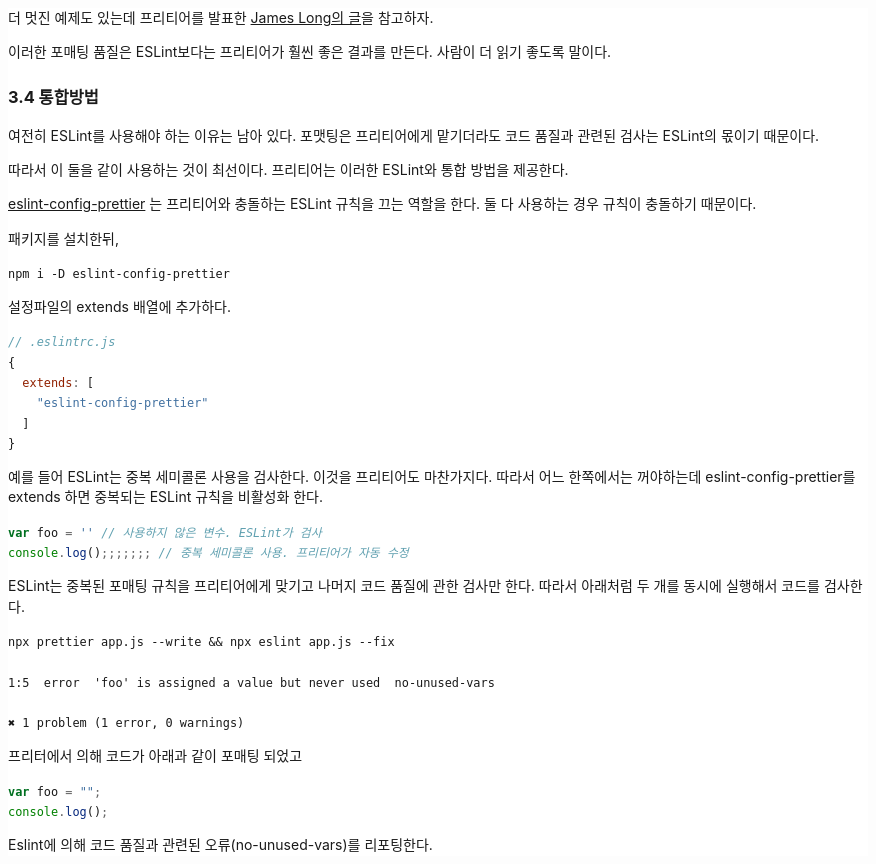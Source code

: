 더 멋진 예제도 있는데 프리티어를 발표한 [James Long의 글](https://jlongster.com/A-Prettier-Formatter)을 참고하자.

이러한 포매팅 품질은 ESLint보다는 프리티어가 훨씬 좋은 결과를 만든다. 사람이 더 읽기 좋도록 말이다.

### 3.4 통합방법

여전히 ESLint를 사용해야 하는 이유는 남아 있다. 
포맷팅은 프리티어에게 맡기더라도 코드 품질과 관련된 검사는 ESLint의 몫이기 때문이다.

따라서 이 둘을 같이 사용하는 것이 최선이다. 프리티어는 이러한 ESLint와 통합 방법을 제공한다.

[eslint-config-prettier](https://github.com/prettier/eslint-config-prettier) 는 프리티어와 충돌하는 ESLint 규칙을 끄는 역할을 한다. 
둘 다 사용하는 경우 규칙이 충돌하기 때문이다.

패키지를 설치한뒤,

```
npm i -D eslint-config-prettier
```

설정파일의 extends 배열에 추가하다.

```js
// .eslintrc.js
{
  extends: [
    "eslint-config-prettier"
  ]
}
```

예를 들어 ESLint는 중복 세미콜론 사용을 검사한다. 이것을 프리티어도 마찬가지다.
따라서 어느 한쪽에서는 꺼야하는데 eslint-config-prettier를 extends 하면 중복되는 ESLint 규칙을 비활성화 한다. 

```js
var foo = '' // 사용하지 않은 변수. ESLint가 검사
console.log();;;;;;; // 중복 세미콜론 사용. 프리티어가 자동 수정
```

ESLint는 중복된 포매팅 규칙을 프리티어에게 맞기고 나머지 코드 품질에 관한 검사만 한다. 
따라서 아래처럼 두 개를 동시에 실행해서 코드를 검사한다.

```
npx prettier app.js --write && npx eslint app.js --fix

1:5  error  'foo' is assigned a value but never used  no-unused-vars

✖ 1 problem (1 error, 0 warnings)
```

프리터에서 의해 코드가 아래과 같이 포매팅 되었고 

```js
var foo = "";
console.log();
```

Eslint에 의해 코드 품질과 관련된 오류(no-unused-vars)를 리포팅한다.
